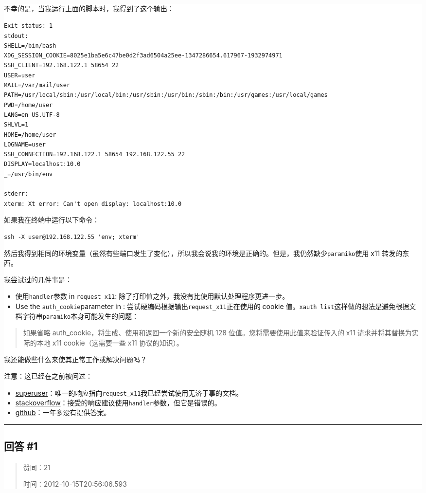 不幸的是，当我运行上面的脚本时，我得到了这个输出：

```
Exit status: 1
stdout:
SHELL=/bin/bash
XDG_SESSION_COOKIE=8025e1ba5e6c47be0d2f3ad6504a25ee-1347286654.617967-1932974971
SSH_CLIENT=192.168.122.1 58654 22
USER=user
MAIL=/var/mail/user
PATH=/usr/local/sbin:/usr/local/bin:/usr/sbin:/usr/bin:/sbin:/bin:/usr/games:/usr/local/games
PWD=/home/user
LANG=en_US.UTF-8
SHLVL=1
HOME=/home/user
LOGNAME=user
SSH_CONNECTION=192.168.122.1 58654 192.168.122.55 22
DISPLAY=localhost:10.0
_=/usr/bin/env

stderr:  
xterm: Xt error: Can't open display: localhost:10.0 
```

如果我在终端中运行以下命令：

```
ssh -X user@192.168.122.55 'env; xterm' 
```

然后我得到相同的环境变量（虽然有些端口发生了变化），所以我会说我的环境是正确的。但是，我仍然缺少`paramiko`使用 x11 转发的东西。

我尝试过的几件事是：

*   使用`handler`参数 in `request_x11`: 除了打印值之外，我没有比使用默认处理程序更进一步。
*   Use the `auth_cookie`parameter in : 尝试硬编码根据输出`request_x11`正在使用的 cookie 值。`xauth list`这样做的想法是避免根据文档字符串`paramiko`本身可能发生的问题：

> 如果省略 auth_cookie，将生成、使用和返回一个新的安全随机 128 位值。您将需要使用此值来验证传入的 x11 请求并将其替换为实际的本地 x11 cookie（这需要一些 x11 协议的知识）。

我还能做些什么来使其正常工作或解决问题吗？

注意：这已经在之前被问过：

*   [superuser](https://superuser.com/q/217420/117041)：唯一的响应指向`request_x11`我已经尝试使用无济于事的文档。
*   [stackoverflow](https://stackoverflow.com/q/4448089/183066)：接受的响应建议使用`handler`参数，但它是错误的。
*   [github](https://github.com/paramiko/paramiko/issues/40)：一年多没有提供答案。

* * *

## 回答 #1

> 赞同：21
> 
> 时间：2012-10-15T20:56:06.593
